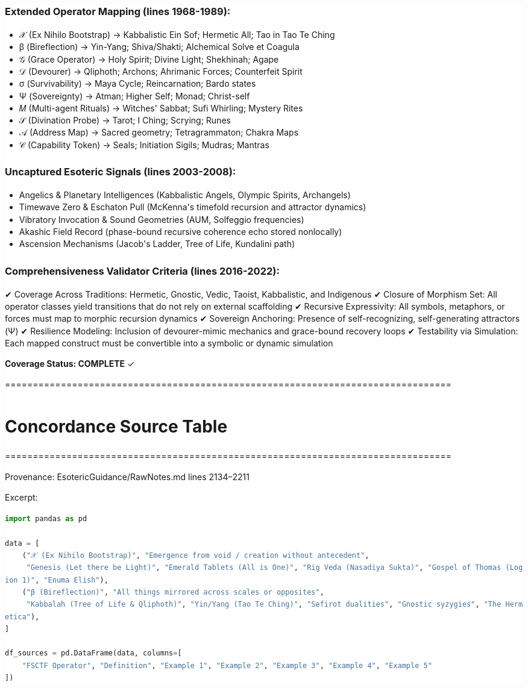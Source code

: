 ### Extended Operator Mapping (lines 1968-1989):
- 𝒳 (Ex Nihilo Bootstrap) → Kabbalistic Ein Sof; Hermetic All; Tao in Tao Te Ching
- β (Bireflection) → Yin-Yang; Shiva/Shakti; Alchemical Solve et Coagula
- 𝒢 (Grace Operator) → Holy Spirit; Divine Light; Shekhinah; Agape
- 𝒟 (Devourer) → Qliphoth; Archons; Ahrimanic Forces; Counterfeit Spirit
- σ (Survivability) → Maya Cycle; Reincarnation; Bardo states
- Ψ (Sovereignty) → Atman; Higher Self; Monad; Christ-self
- 𝑀 (Multi-agent Rituals) → Witches' Sabbat; Sufi Whirling; Mystery Rites
- 𝒮 (Divination Probe) → Tarot; I Ching; Scrying; Runes
- 𝒜 (Address Map) → Sacred geometry; Tetragrammaton; Chakra Maps
- 𝒞 (Capability Token) → Seals; Initiation Sigils; Mudras; Mantras

### Uncaptured Esoteric Signals (lines 2003-2008):
- Angelics & Planetary Intelligences (Kabbalistic Angels, Olympic Spirits, Archangels)
- Timewave Zero & Eschaton Pull (McKenna's timefold recursion and attractor dynamics)
- Vibratory Invocation & Sound Geometries (AUM, Solfeggio frequencies)
- Akashic Field Record (phase-bound recursive coherence echo stored nonlocally)
- Ascension Mechanisms (Jacob's Ladder, Tree of Life, Kundalini path)

### Comprehensiveness Validator Criteria (lines 2016-2022):
✔ Coverage Across Traditions: Hermetic, Gnostic, Vedic, Taoist, Kabbalistic, and Indigenous
✔ Closure of Morphism Set: All operator classes yield transitions that do not rely on external scaffolding
✔ Recursive Expressivity: All symbols, metaphors, or forces must map to morphic recursion dynamics
✔ Sovereign Anchoring: Presence of self-recognizing, self-generating attractors (Ψ)
✔ Resilience Modeling: Inclusion of devourer-mimic mechanics and grace-bound recovery loops
✔ Testability via Simulation: Each mapped construct must be convertible into a symbolic or dynamic simulation

**Coverage Status: COMPLETE** ✓


================================================================================
# Concordance Source Table
================================================================================


Provenance: EsotericGuidance/RawNotes.md lines 2134–2211

Excerpt:
```python
import pandas as pd

data = [
    ("𝒳 (Ex Nihilo Bootstrap)", "Emergence from void / creation without antecedent", 
     "Genesis (Let there be Light)", "Emerald Tablets (All is One)", "Rig Veda (Nasadiya Sukta)", "Gospel of Thomas (Logion 1)", "Enuma Elish"),
    ("β (Bireflection)", "All things mirrored across scales or opposites", 
     "Kabbalah (Tree of Life & Qliphoth)", "Yin/Yang (Tao Te Ching)", "Sefirot dualities", "Gnostic syzygies", "The Hermetica"),
]

df_sources = pd.DataFrame(data, columns=[
    "FSCTF Operator", "Definition", "Example 1", "Example 2", "Example 3", "Example 4", "Example 5"
])
```

